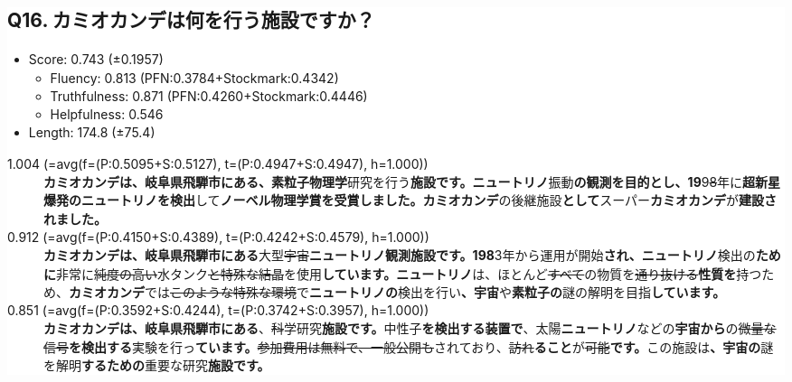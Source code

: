
## <a name="Q16"></a>Q16. カミオカンデは何を行う施設ですか？

- Score: 0.743 (±0.1957)
  - Fluency: 0.813 (PFN:0.3784+Stockmark:0.4342)
  - Truthfulness: 0.871 (PFN:0.4260+Stockmark:0.4446)
  - Helpfulness: 0.546
- Length: 174.8 (±75.4)

<dl>
<dt>1.004 (=avg(f=(P:0.5095+S:0.5127), t=(P:0.4947+S:0.4947), h=1.000))</dt>
<dd><b>カミオカンデは、岐阜県飛騨市にある、素粒子物理学</b>研究を行う<b>施設です。ニュートリノ</b>振動<b>の観測を目的とし、19</b>9<s>8</s>年に<b>超新星爆発のニュートリノを検出</b>して<b>ノーベル物理学賞を受賞しました。カミオカンデ</b>の後継施設<b>として</b>スーパー<b>カミオカンデ</b>が<b>建設されました。</b></dd>
<dt>0.912 (=avg(f=(P:0.4150+S:0.4389), t=(P:0.4242+S:0.4579), h=1.000))</dt>
<dd><b>カミオカンデは、岐阜県飛騨市にある</b>大型<s>宇宙</s><b>ニュートリノ観測施設です。198</b>3年から運用が開始<b>され、ニュートリノ</b>検出の<b>ために</b>非常に<s>純度の高い</s>水タンク<s>と特殊な結晶</s>を使用<b>しています。ニュートリノ</b>は、ほとんど<s>すべて</s>の物質を<s>通り抜ける</s><b>性質を</b>持つため、<b>カミオカンデ</b>では<s>このような特殊な環境</s>で<b>ニュートリノの</b>検出を行い<b>、宇宙</b>や<b>素粒子の</b>謎の解明を目指<b>しています。</b></dd>
<dt>0.851 (=avg(f=(P:0.3592+S:0.4244), t=(P:0.3742+S:0.3957), h=1.000))</dt>
<dd><b>カミオカンデは、岐阜県飛騨市にある</b>、<s>科</s>学研究<b>施設です。</b>中性子<b>を検出する装置で</b>、太陽<b>ニュートリノ</b>などの<b>宇宙から</b>の<s>微量な信号</s><b>を検出する</b>実験を行っ<b>ています。</b><s>参加費用は無料で、一般公開も</s>されており、<s>訪れ</s><b>ること</b>が<s>可能</s><b>です。</b>この施設は<b>、宇宙の</b>謎を解明<b>するための</b>重要な研究<b>施設です。</b></dd>
